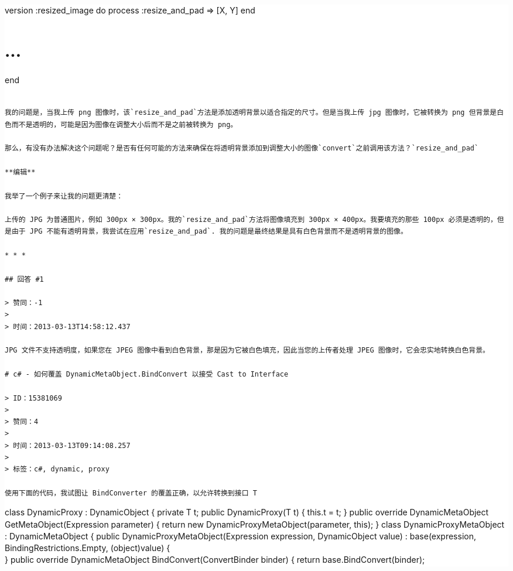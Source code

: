   version :resized_image do
    process :resize_and_pad => [X, Y]
  end

  # ...
end 
```

我的问题是，当我上传 png 图像时，该`resize_and_pad`方法是添加透明背景以适合指定的尺寸。但是当我上传 jpg 图像时，它被转换为 png 但背景是白色而不是透明的，可能是因为图像在调整大小后而不是之前被转换为 png。

那么，有没有办法解决这个问题呢？是否有任何可能的方法来确保在将透明背景添加到调整大小的图像`convert`之前调用该方法？`resize_and_pad`

**编辑**

我举了一个例子来让我的问题更清楚：

上传的 JPG 为普通图片，例如 300px × 300px。我的`resize_and_pad`方法将图像填充到 300px × 400px。我要填充的那些 100px 必须是透明的，但是由于 JPG 不能有透明背景，我尝试在应用`resize_and_pad`. 我的问题是最终结果是具有白色背景而不是透明背景的图像。

* * *

## 回答 #1

> 赞同：-1
> 
> 时间：2013-03-13T14:58:12.437

JPG 文件不支持透明度，如果您在 JPEG 图像中看到白色背景，那是因为它被白色填充，因此当您的上传者处理 JPEG 图像时，它会忠实地转换白色背景。

# c# - 如何覆盖 DynamicMetaObject.BindConvert 以接受 Cast to Interface

> ID：15381069
> 
> 赞同：4
> 
> 时间：2013-03-13T09:14:08.257
> 
> 标签：c#, dynamic, proxy

使用下面的代码，我试图让 BindConverter 的覆盖正确，以允许转换到接口 T

```
class DynamicProxy<T> : DynamicObject
{
    private T t;
    public DynamicProxy(T t)
    {
        this.t = t;
    }
    public override DynamicMetaObject GetMetaObject(Expression parameter)
    {
        return new DynamicProxyMetaObject(parameter, this);
    }
    class DynamicProxyMetaObject : DynamicMetaObject
    {
        public DynamicProxyMetaObject(Expression expression, DynamicObject value)
            : base(expression, BindingRestrictions.Empty, (object)value)
        {                
        }
        public override DynamicMetaObject BindConvert(ConvertBinder binder)
        {
            return base.BindConvert(binder);